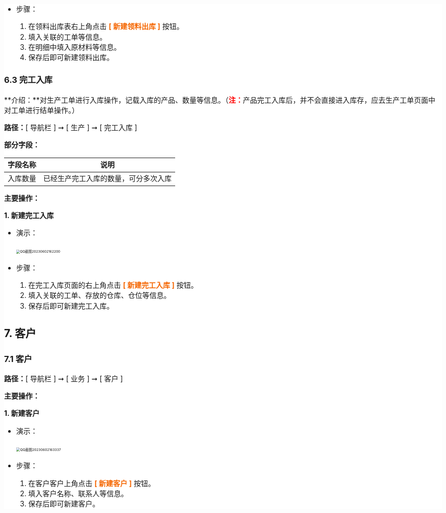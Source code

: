 * 步骤：

  1. 在领料出库表右上角点击 <font color="#F56600">**[ 新建领料出库 ]**</font> 按钮。
  2. 填入关联的工单等信息。
  3. 在明细中填入原材料等信息。
  4. 保存后即可新建领料出库。



### 6.3 完工入库

**介绍：**对生产工单进行入库操作，记载入库的产品、数量等信息。（<font color=red>**注：**</font>产品完工入库后，并不会直接进入库存，应去生产工单页面中对工单进行结单操作。）

**路径：**[ 导航栏 ] ➞ [ 生产 ] ➞ [ 完工入库 ]

**部分字段：**

| 字段名称 | 说明                                 |
| -------- | ------------------------------------ |
| 入库数量 | 已经生产完工入库的数量，可分多次入库 |



**主要操作：**

<span id="xjwgrk">**1. 新建完工入库**</span>

* 演示：

  <img src="https://files.catbox.moe/0syls1.png" alt="QQ截图20230602162200" style="zoom: 47%;" />

* 步骤：

  1. 在完工入库页面的右上角点击 <font color="#F56600">**[ 新建完工入库 ]**</font> 按钮。
  2. 填入关联的工单、存放的仓库、仓位等信息。
  4. 保存后即可新建完工入库。





## 7. 客户

### 7.1 客户

**路径：**[ 导航栏 ] ➞ [ 业务 ] ➞ [ 客户 ]



**主要操作：**

<span id="xjkh">**1. 新建客户**</span>

* 演示：

  <img src="https://files.catbox.moe/xosz1x.png" alt="QQ截图20230602163337" style="zoom:48%;" />

* 步骤：

  1. 在客户客户上角点击 <font color="#F56600">**[ 新建客户 ]**</font> 按钮。
  2. 填入客户名称、联系人等信息。
  3. 保存后即可新建客户。
